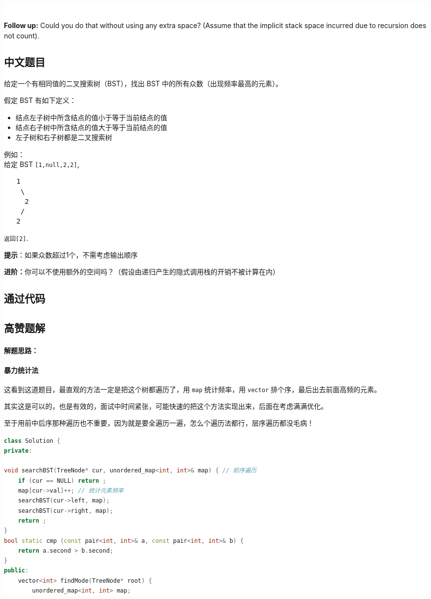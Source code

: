 <p>&nbsp;</p>
<strong>Follow up:</strong> Could you do that without using any extra space? (Assume that the implicit stack space incurred due to recursion does not count).</div>

## 中文题目
<div><p>给定一个有相同值的二叉搜索树（BST），找出 BST 中的所有众数（出现频率最高的元素）。</p>

<p>假定 BST 有如下定义：</p>

<ul>
	<li>结点左子树中所含结点的值小于等于当前结点的值</li>
	<li>结点右子树中所含结点的值大于等于当前结点的值</li>
	<li>左子树和右子树都是二叉搜索树</li>
</ul>

<p>例如：<br>
给定 BST <code>[1,null,2,2]</code>,</p>

<pre>   1
    \
     2
    /
   2
</pre>

<p><code>返回[2]</code>.</p>

<p><strong>提示</strong>：如果众数超过1个，不需考虑输出顺序</p>

<p><strong>进阶：</strong>你可以不使用额外的空间吗？（假设由递归产生的隐式调用栈的开销不被计算在内）</p>
</div>

## 通过代码
<RecoDemo>
</RecoDemo>


## 高赞题解
#### 解题思路：

#### 暴力统计法

这看到这道题目，最直观的方法一定是把这个树都遍历了，用 `map` 统计频率，用 `vector` 排个序，最后出去前面高频的元素。

其实这是可以的，也是有效的，面试中时间紧张，可能快速的把这个方法实现出来，后面在考虑满满优化。


至于用前中后序那种遍历也不重要，因为就是要全遍历一遍，怎么个遍历法都行，层序遍历都没毛病！



```C++ []
class Solution {
private:

void searchBST(TreeNode* cur, unordered_map<int, int>& map) { // 前序遍历
    if (cur == NULL) return ;
    map[cur->val]++; // 统计元素频率
    searchBST(cur->left, map);
    searchBST(cur->right, map);
    return ;
}
bool static cmp (const pair<int, int>& a, const pair<int, int>& b) {
    return a.second > b.second;
}
public:
    vector<int> findMode(TreeNode* root) {
        unordered_map<int, int> map;
```
